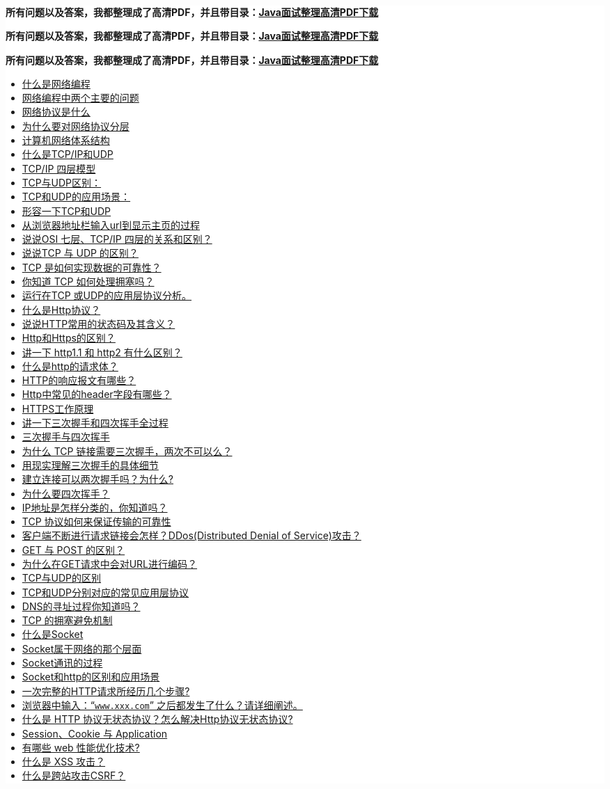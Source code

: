 **所有问题以及答案，我都整理成了高清PDF，并且带目录：[Java面试整理高清PDF下载](https://mp.weixin.qq.com/s?__biz=MzI1MTQ3MDM1MA==&mid=100002266&idx=1&sn=00a44a2cbef83cd4f6ab45c5bb1725e7&chksm=69f33ebb5e84b7ad89740f7ca8aacc0aa56b29b44e6242d2089a2fec3a3b742b9b5fce82557f#rd)**

**所有问题以及答案，我都整理成了高清PDF，并且带目录：[Java面试整理高清PDF下载](https://mp.weixin.qq.com/s?__biz=MzI1MTQ3MDM1MA==&mid=100002266&idx=1&sn=00a44a2cbef83cd4f6ab45c5bb1725e7&chksm=69f33ebb5e84b7ad89740f7ca8aacc0aa56b29b44e6242d2089a2fec3a3b742b9b5fce82557f#rd)**

**所有问题以及答案，我都整理成了高清PDF，并且带目录：[Java面试整理高清PDF下载](https://mp.weixin.qq.com/s?__biz=MzI1MTQ3MDM1MA==&mid=100002266&idx=1&sn=00a44a2cbef83cd4f6ab45c5bb1725e7&chksm=69f33ebb5e84b7ad89740f7ca8aacc0aa56b29b44e6242d2089a2fec3a3b742b9b5fce82557f#rd)**




- [什么是网络编程](#什么是网络编程)
- [网络编程中两个主要的问题](#网络编程中两个主要的问题)
- [网络协议是什么](#网络协议是什么)
- [为什么要对网络协议分层](#为什么要对网络协议分层)
- [计算机网络体系结构](#计算机网络体系结构)
- [什么是TCP/IP和UDP](#什么是tcpip和udp)
- [TCP/IP 四层模型](#tcpip-四层模型)
- [TCP与UDP区别：](#tcp与udp区别)
- [TCP和UDP的应用场景：](#tcp和udp的应用场景)
- [形容一下TCP和UDP](#形容一下tcp和udp)
- [从浏览器地址栏输入url到显示主页的过程](#从浏览器地址栏输入url到显示主页的过程)
- [说说OSI 七层、TCP/IP 四层的关系和区别？](#说说osi-七层tcpip-四层的关系和区别)
- [说说TCP 与 UDP 的区别？](#说说tcp-与-udp-的区别)
- [TCP 是如何实现数据的可靠性？](#tcp-是如何实现数据的可靠性)
- [你知道 TCP 如何处理拥塞吗？](#你知道-tcp-如何处理拥塞吗)
- [运行在TCP 或UDP的应用层协议分析。](#运行在tcp-或udp的应用层协议分析)
- [什么是Http协议？](#什么是http协议)
- [说说HTTP常用的状态码及其含义？](#说说http常用的状态码及其含义)
- [Http和Https的区别？](#http和https的区别)
- [讲一下 http1.1 和 http2 有什么区别？](#讲一下-http11-和-http2-有什么区别)
- [什么是http的请求体？](#什么是http的请求体)
- [HTTP的响应报文有哪些？](#http的响应报文有哪些)
- [Http中常见的header字段有哪些？](#http中常见的header字段有哪些)
- [HTTPS工作原理](#https工作原理)
- [讲一下三次握手和四次挥手全过程](#讲一下三次握手和四次挥手全过程)
- [三次握手与四次挥手](#三次握手与四次挥手)
- [为什么 TCP 链接需要三次握手，两次不可以么？](#为什么-tcp-链接需要三次握手两次不可以么)
- [用现实理解三次握手的具体细节](#用现实理解三次握手的具体细节)
- [建立连接可以两次握手吗？为什么?](#建立连接可以两次握手吗为什么)
- [为什么要四次挥手？](#为什么要四次挥手)
- [IP地址是怎样分类的，你知道吗？](#ip地址是怎样分类的你知道吗)
- [TCP 协议如何来保证传输的可靠性](#tcp-协议如何来保证传输的可靠性)
- [客户端不断进行请求链接会怎样？DDos(Distributed Denial of Service)攻击？](#客户端不断进行请求链接会怎样ddosdistributed-denial-of-service攻击)
- [GET 与 POST 的区别？](#get-与-post-的区别)
- [为什么在GET请求中会对URL进行编码？](#为什么在get请求中会对url进行编码)
- [TCP与UDP的区别](#tcp与udp的区别)
- [TCP和UDP分别对应的常见应用层协议](#tcp和udp分别对应的常见应用层协议)
- [DNS的寻址过程你知道吗？](#dns的寻址过程你知道吗)
- [TCP 的拥塞避免机制](#tcp-的拥塞避免机制)
- [什么是Socket](#什么是socket)
- [Socket属于网络的那个层面](#socket属于网络的那个层面)
- [Socket通讯的过程](#socket通讯的过程)
- [Socket和http的区别和应用场景](#socket和http的区别和应用场景)
- [一次完整的HTTP请求所经历几个步骤?](#一次完整的http请求所经历几个步骤)
- [浏览器中输入：“`www.xxx.com`” 之后都发生了什么？请详细阐述。](#浏览器中输入wwwxxxcom-之后都发生了什么请详细阐述)
- [什么是 HTTP 协议无状态协议？怎么解决Http协议无状态协议?](#什么是-http-协议无状态协议怎么解决http协议无状态协议)
- [Session、Cookie 与 Application](#sessioncookie-与-application)
- [有哪些 web 性能优化技术?](#有哪些-web-性能优化技术)
- [什么是 XSS 攻击？](#什么是-xss-攻击)
- [什么是跨站攻击CSRF？](#什么是跨站攻击csrf)